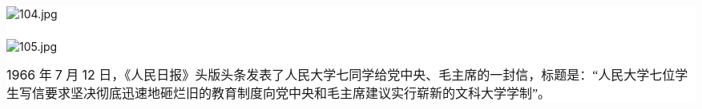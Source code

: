   <span lang="ZH-CN" style="font-size: medium;">
  </span>
  <font size="3">
   <o:p>
   </o:p>
  </font>
 </p>
 <p class="MsoNormal">
  <o:p>
   <font size="3">
   </font>
  </o:p>
 </p>
 <img alt="104.jpg" border="0" height="209" src="http://mjlsh.usc.cuhk.edu.hk/medias/contents/4276/104.jpg" width="450"/>
 <div>
  <br/>
 </div>
 <div>
  <img alt="105.jpg" border="0" height="450" src="http://mjlsh.usc.cuhk.edu.hk/medias/contents/4276/105.jpg" width="346"/>
  <br/>
  <p class="MsoNormal">
   <font size="3">
    <o:p>
    </o:p>
   </font>
  </p>
  <p class="MsoNormal">
   <o:p>
    <font size="3">
    </font>
   </o:p>
  </p>
  <p class="MsoNormal">
   <font size="3">
    1966
    <span lang="ZH-CN" style="font-family:宋体;mso-ascii-font-family:
Calibri;mso-ascii-theme-font:minor-latin;mso-fareast-font-family:宋体;mso-fareast-theme-font:
minor-fareast">
     年
    </span>
    7
    <span lang="ZH-CN" style="font-family:宋体;mso-ascii-font-family:
Calibri;mso-ascii-theme-font:minor-latin;mso-fareast-font-family:宋体;mso-fareast-theme-font:
minor-fareast">
     月
    </span>
    12
    <span lang="ZH-CN" style="font-family:宋体;mso-ascii-font-family:
Calibri;mso-ascii-theme-font:minor-latin;mso-fareast-font-family:宋体;mso-fareast-theme-font:
minor-fareast">
     日，《人民日报》头版头条发表了人民大学七同学给党中央、毛主席的一封信，标题是：“人民大学七位学生写信要求坚决彻底迅速地砸烂旧的教育制度向党中央和毛主席建议实行崭新的文科大学学制”。
    </span>
    <span lang="ZH-CN">
    </span>
    <o:p>
    </o:p>
   </font>
  </p>
  <p class="MsoNormal">
   <o:p>
    <font size="3">
    </font>